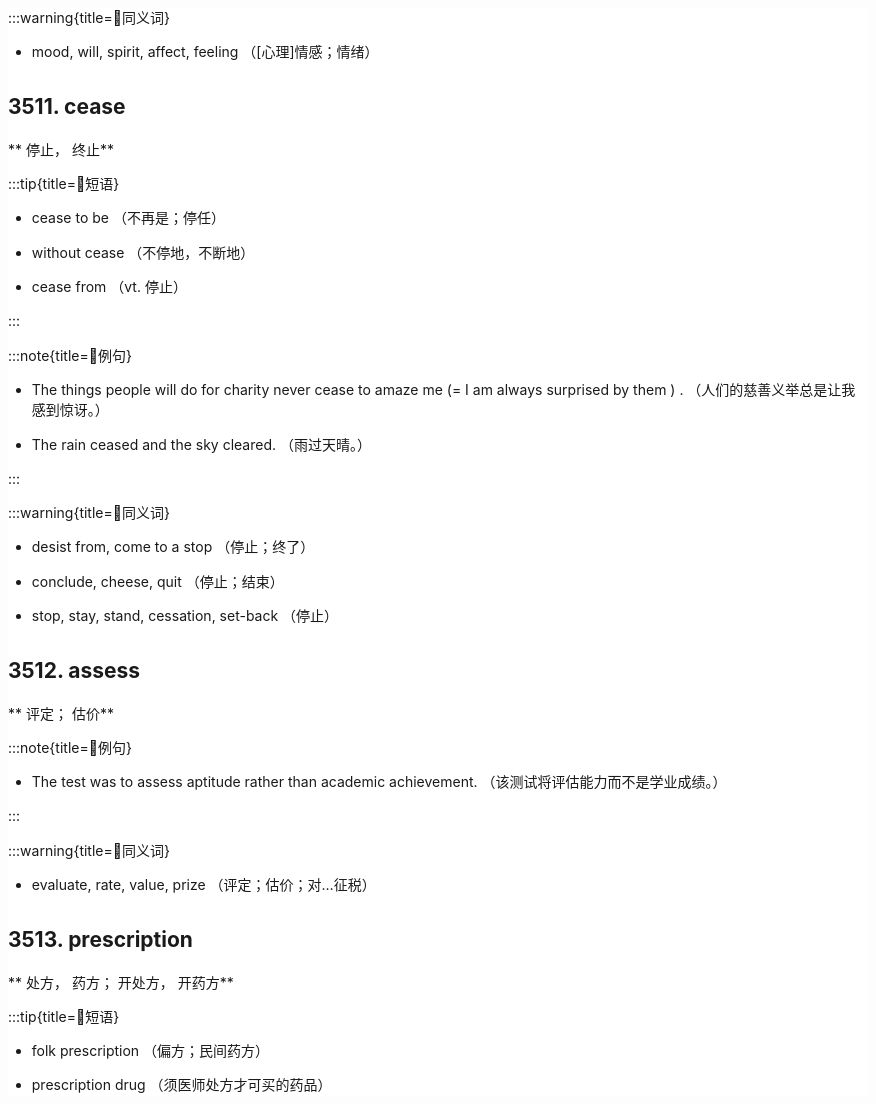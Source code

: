 :::warning{title=🤔同义词}

- mood, will, spirit, affect, feeling （[心理]情感；情绪）


## 3511. cease

** 停止， 终止**

:::tip{title=🤩短语}

- cease to be （不再是；停任）

- without cease （不停地，不断地）

- cease from （vt. 停止）

:::

:::note{title=🎤例句}

- The things people will do for charity never cease to amaze me (= I am always surprised by them ) . （人们的慈善义举总是让我感到惊讶。）

- The rain ceased and the sky cleared. （雨过天晴。）

:::

:::warning{title=🤔同义词}

- desist from, come to a stop （停止；终了）

- conclude, cheese, quit （停止；结束）

- stop, stay, stand, cessation, set-back （停止）


## 3512. assess

** 评定； 估价**

:::note{title=🎤例句}

- The test was to assess aptitude rather than academic achievement. （该测试将评估能力而不是学业成绩。）

:::

:::warning{title=🤔同义词}

- evaluate, rate, value, prize （评定；估价；对…征税）


## 3513. prescription

** 处方， 药方； 开处方， 开药方**

:::tip{title=🤩短语}

- folk prescription （偏方；民间药方）

- prescription drug （须医师处方才可买的药品）
